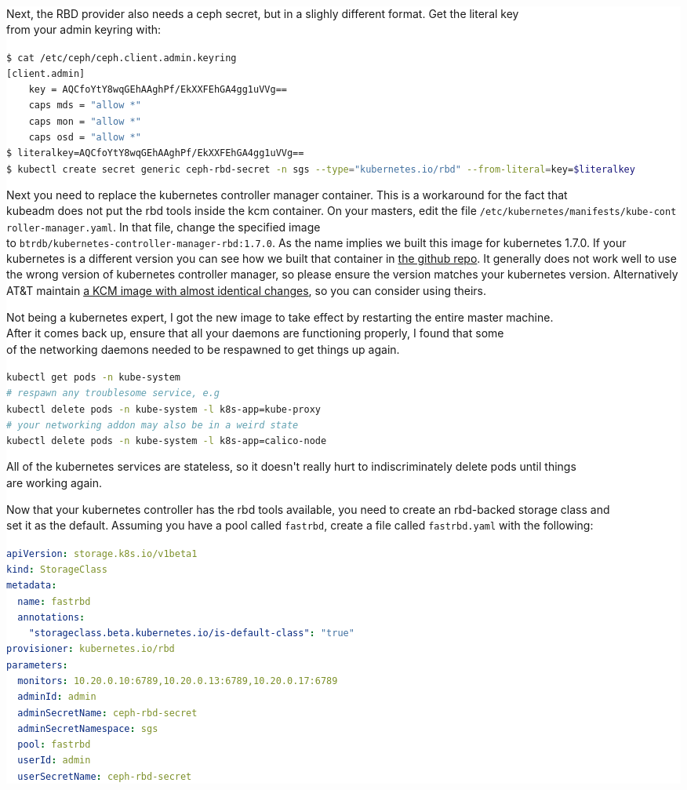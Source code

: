 Next, the RBD provider also needs a ceph secret, but in a slighly different format. Get the literal key  
from your admin keyring with:

```bash
$ cat /etc/ceph/ceph.client.admin.keyring
[client.admin]
    key = AQCfoYtY8wqGEhAAghPf/EkXXFEhGA4gg1uVVg==
    caps mds = "allow *"
    caps mon = "allow *"
    caps osd = "allow *"
$ literalkey=AQCfoYtY8wqGEhAAghPf/EkXXFEhGA4gg1uVVg==
$ kubectl create secret generic ceph-rbd-secret -n sgs --type="kubernetes.io/rbd" --from-literal=key=$literalkey
```

Next you need to replace the kubernetes controller manager container. This is a workaround for the fact that  
kubeadm does not put the rbd tools inside the kcm container. On your masters, edit the file `/etc/kubernetes/manifests/kube-controller-manager.yaml`. In that file, change the specified image  
to `btrdb/kubernetes-controller-manager-rbd:1.7.0`. As the name implies we built this image for kubernetes 1.7.0. If your kubernetes is a different version you can see how we built that container in [the github repo](https://github.com/BTrDB/smartgridstore/tree/master/containers/kcm-ceph). It generally does not work well to use the wrong version of kubernetes controller manager, so please ensure the version matches your kubernetes version. Alternatively AT&T maintain [a KCM image with almost identical changes](https://github.com/att-comdev/dockerfiles/tree/master/kube-controller-manager), so you can consider using theirs.

Not being a kubernetes expert, I got the new image to take effect by restarting the entire master machine.  
After it comes back up, ensure that all your daemons are functioning properly, I found that some  
of the networking daemons needed to be respawned to get things up again.

```bash
kubectl get pods -n kube-system
# respawn any troublesome service, e.g
kubectl delete pods -n kube-system -l k8s-app=kube-proxy
# your networking addon may also be in a weird state
kubectl delete pods -n kube-system -l k8s-app=calico-node
```

All of the kubernetes services are stateless, so it doesn't really hurt to indiscriminately delete pods until things  
are working again.

Now that your kubernetes controller has the rbd tools available, you need to create an rbd-backed storage class and  
set it as the default. Assuming you have a pool called `fastrbd`, create a file called `fastrbd.yaml` with the following:

```yaml
apiVersion: storage.k8s.io/v1beta1
kind: StorageClass
metadata:
  name: fastrbd
  annotations:
    "storageclass.beta.kubernetes.io/is-default-class": "true"
provisioner: kubernetes.io/rbd
parameters:
  monitors: 10.20.0.10:6789,10.20.0.13:6789,10.20.0.17:6789
  adminId: admin
  adminSecretName: ceph-rbd-secret
  adminSecretNamespace: sgs
  pool: fastrbd
  userId: admin
  userSecretName: ceph-rbd-secret
```
